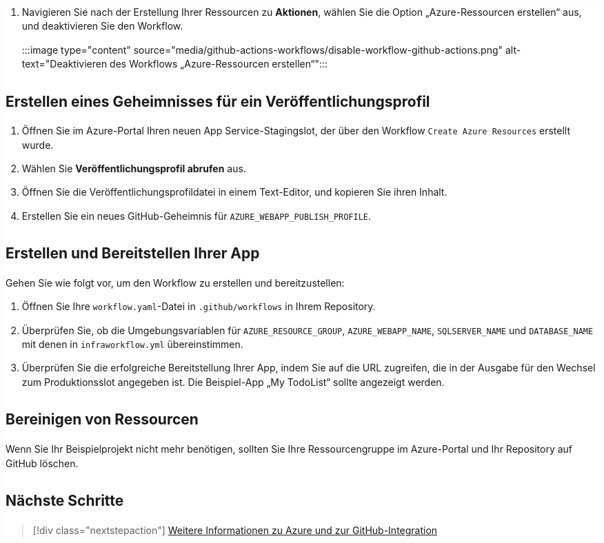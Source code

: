 1. Navigieren Sie nach der Erstellung Ihrer Ressourcen zu **Aktionen**, wählen Sie die Option „Azure-Ressourcen erstellen“ aus, und deaktivieren Sie den Workflow. 
 
    :::image type="content" source="media/github-actions-workflows/disable-workflow-github-actions.png" alt-text="Deaktivieren des Workflows „Azure-Ressourcen erstellen“":::

## <a name="create-a-publish-profile-secret"></a>Erstellen eines Geheimnisses für ein Veröffentlichungsprofil

1. Öffnen Sie im Azure-Portal Ihren neuen App Service-Stagingslot, der über den Workflow `Create Azure Resources` erstellt wurde.

1. Wählen Sie **Veröffentlichungsprofil abrufen** aus.

1. Öffnen Sie die Veröffentlichungsprofildatei in einem Text-Editor, und kopieren Sie ihren Inhalt. 

1. Erstellen Sie ein neues GitHub-Geheimnis für `AZURE_WEBAPP_PUBLISH_PROFILE`. 

## <a name="build-and-deploy-your-app"></a>Erstellen und Bereitstellen Ihrer App

Gehen Sie wie folgt vor, um den Workflow zu erstellen und bereitzustellen:

1. Öffnen Sie Ihre `workflow.yaml`-Datei in `.github/workflows` in Ihrem Repository.

1. Überprüfen Sie, ob die Umgebungsvariablen für `AZURE_RESOURCE_GROUP`, `AZURE_WEBAPP_NAME`, `SQLSERVER_NAME` und `DATABASE_NAME` mit denen in `infraworkflow.yml` übereinstimmen.

1. Überprüfen Sie die erfolgreiche Bereitstellung Ihrer App, indem Sie auf die URL zugreifen, die in der Ausgabe für den Wechsel zum Produktionsslot angegeben ist. Die Beispiel-App „My TodoList“ sollte angezeigt werden. 
 
## <a name="clean-up-resources"></a>Bereinigen von Ressourcen

Wenn Sie Ihr Beispielprojekt nicht mehr benötigen, sollten Sie Ihre Ressourcengruppe im Azure-Portal und Ihr Repository auf GitHub löschen. 

## <a name="next-steps"></a>Nächste Schritte

> [!div class="nextstepaction"]
> [Weitere Informationen zu Azure und zur GitHub-Integration](/azure/developer/github/)
